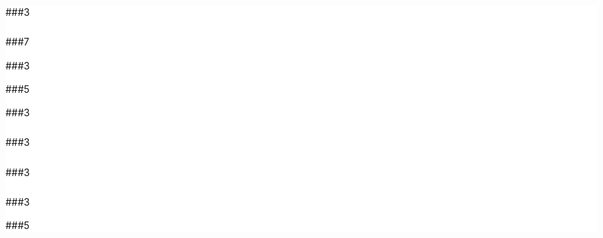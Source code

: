 ###

###

###

###

###

###

###

###

###3

###

###7

###3

###5

###3

###

###3

###

###

###

###

###

###

###

###

###

###

###

###

###

###3

###

###3

###5
